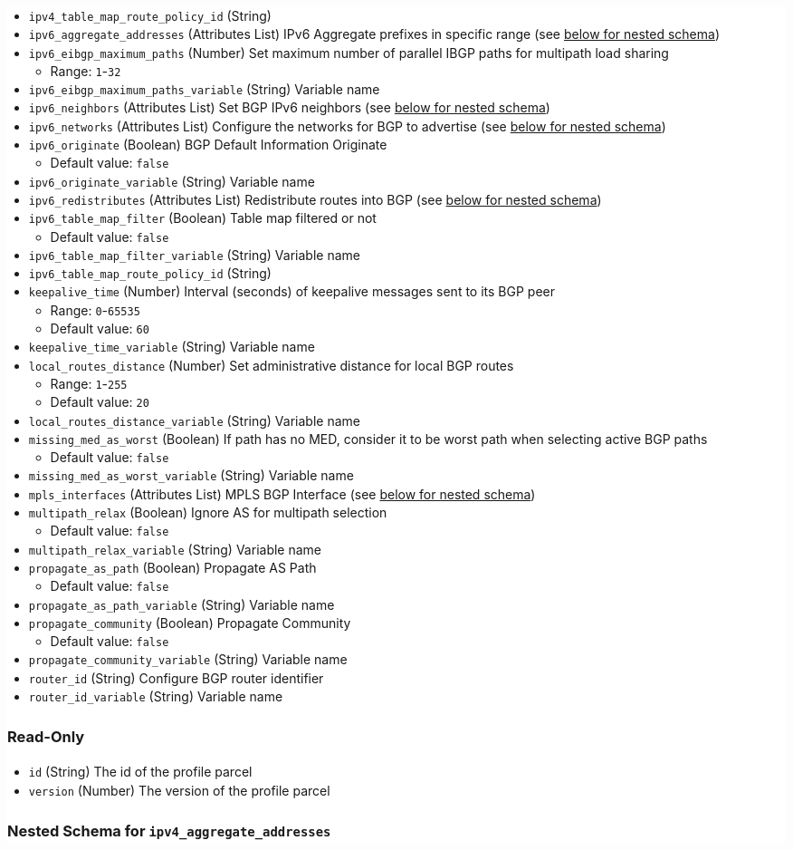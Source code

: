 - `ipv4_table_map_route_policy_id` (String)
- `ipv6_aggregate_addresses` (Attributes List) IPv6 Aggregate prefixes in specific range (see [below for nested schema](#nestedatt--ipv6_aggregate_addresses))
- `ipv6_eibgp_maximum_paths` (Number) Set maximum number of parallel IBGP paths for multipath load sharing
  - Range: `1`-`32`
- `ipv6_eibgp_maximum_paths_variable` (String) Variable name
- `ipv6_neighbors` (Attributes List) Set BGP IPv6 neighbors (see [below for nested schema](#nestedatt--ipv6_neighbors))
- `ipv6_networks` (Attributes List) Configure the networks for BGP to advertise (see [below for nested schema](#nestedatt--ipv6_networks))
- `ipv6_originate` (Boolean) BGP Default Information Originate
  - Default value: `false`
- `ipv6_originate_variable` (String) Variable name
- `ipv6_redistributes` (Attributes List) Redistribute routes into BGP (see [below for nested schema](#nestedatt--ipv6_redistributes))
- `ipv6_table_map_filter` (Boolean) Table map filtered or not
  - Default value: `false`
- `ipv6_table_map_filter_variable` (String) Variable name
- `ipv6_table_map_route_policy_id` (String)
- `keepalive_time` (Number) Interval (seconds) of keepalive messages sent to its BGP peer
  - Range: `0`-`65535`
  - Default value: `60`
- `keepalive_time_variable` (String) Variable name
- `local_routes_distance` (Number) Set administrative distance for local BGP routes
  - Range: `1`-`255`
  - Default value: `20`
- `local_routes_distance_variable` (String) Variable name
- `missing_med_as_worst` (Boolean) If path has no MED, consider it to be worst path when selecting active BGP paths
  - Default value: `false`
- `missing_med_as_worst_variable` (String) Variable name
- `mpls_interfaces` (Attributes List) MPLS BGP Interface (see [below for nested schema](#nestedatt--mpls_interfaces))
- `multipath_relax` (Boolean) Ignore AS for multipath selection
  - Default value: `false`
- `multipath_relax_variable` (String) Variable name
- `propagate_as_path` (Boolean) Propagate AS Path
  - Default value: `false`
- `propagate_as_path_variable` (String) Variable name
- `propagate_community` (Boolean) Propagate Community
  - Default value: `false`
- `propagate_community_variable` (String) Variable name
- `router_id` (String) Configure BGP router identifier
- `router_id_variable` (String) Variable name

### Read-Only

- `id` (String) The id of the profile parcel
- `version` (Number) The version of the profile parcel

<a id="nestedatt--ipv4_aggregate_addresses"></a>
### Nested Schema for `ipv4_aggregate_addresses`
